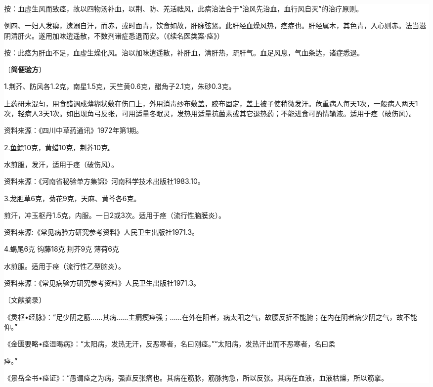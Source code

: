 按：血虚生风而致痉，故以四物汤补血，以荆、防、羌活祛风，此病治法合于“治风先治血，血行风自灭”的治疗原则。

例四、一妇人发瘈，遗溺自汗，而赤，或时面青，饮食如故，肝脉弦紧。此肝经血燥风热，痉症也。肝经属木，其色青，入心则赤。法当滋阴清肝火。遂用加味逍遥散，不数剂诸症悉退而安。（《续名医类案·痉》）

按：此痉为肝血不足，血虚生燥化风。治以加味逍遥散，补肝血，清肝热，疏肝气。血足风息，气血条达，诸症悉退。

〔**简便验方**〕

1.荆芥、防风各1.2克，南星1.5克，天竺黄0.6克，醋角子2.1克，朱砂0.3克。

上药研末混匀，用食醋调成薄糊状敷在伤口上，外用消毒纱布敷盖，胶布固定，盖上被子使稍微发汗。危重病人毎天1次，一般病人两天1次，轻病人3天1次。如出现角弓反张，可用适量冬眠灵，发热用适量抗菌素或其它退热药；不能进食可酌情输液。适用于痉（破伤风）。

资料来源：《四川中草药通讯》1972年第1期。

2.鱼鳔10克，黄蜡10克，荆芥10克。

水煎服，发汗，适用于痉（破伤风）。

资料来源：《河南省秘验单方集锦》河南科学技术出版社1983.10。

3.龙胆草6克，菊花9克，天麻、黄芩各6克。

煎汗，冲玉枢丹1.5克，内服。一日2或3次。适用于痉（流行性脑膜炎）。

资料来源:《常见病验方研究参考资料》人民卫生出版社1971.3。

4.蝎尾6克    钩藤18克    荆芥9克    薄荷6克

水煎服。适用于痉（流行性乙型脑炎）。

资料来源：《常见病验方研究参考资料》人民卫生出版社1971.3。

〔文献摘录〕

《灵枢•经脉》：“足少阴之筋……其病……主癎瘈痉强；……在外在阳者，病太阳之气，故腰反折不能腑；在内在阴者病少阴之气，故不能仰。”

《金匮要略•痉湿暍病》：“太阳病，发热无汗，反恶寒者，名曰刚痉。”“太阳病，发热汗出而不恶寒者，名曰柔

痉。”

《景岳全书•痉证》：“愚谓痉之为病，强直反张痛也。其病在筋脉，筋脉拘急，所以反张。其病在血液，血液枯燥，所以筋挛。
